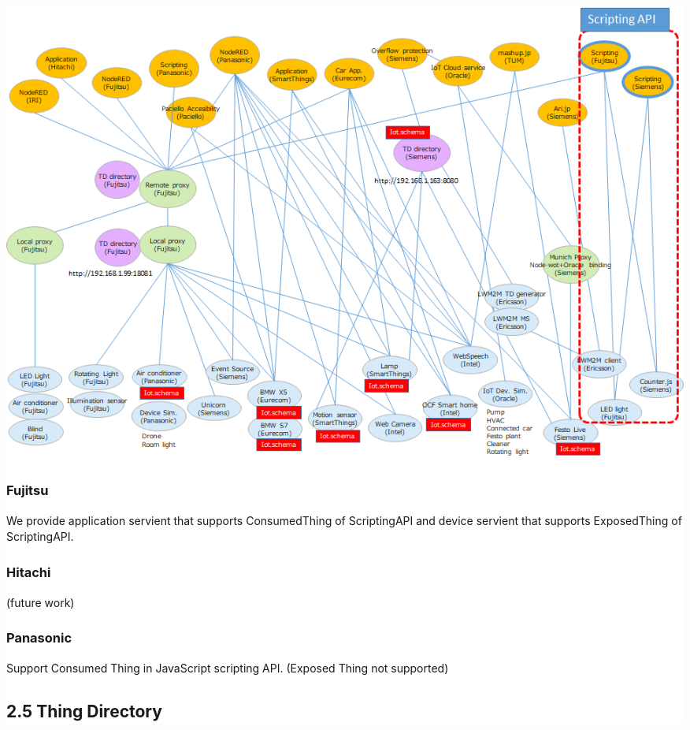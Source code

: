 ![scripting api](images/diagram04.png)

### Fujitsu
   We provide application servient that supports ConsumedThing of ScriptingAPI and device servient that supports ExposedThing of ScriptingAPI.

### Hitachi 
   (future work)

### Panasonic
   Support Consumed Thing in JavaScript scripting API.
   (Exposed Thing not supported)

## 2.5 Thing Directory 
